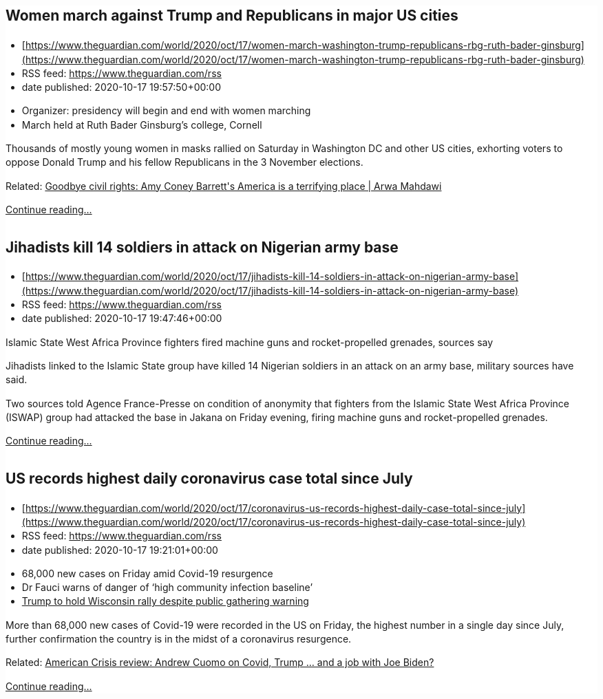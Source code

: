 ## Women march against Trump and Republicans in major US cities
 - [https://www.theguardian.com/world/2020/oct/17/women-march-washington-trump-republicans-rbg-ruth-bader-ginsburg](https://www.theguardian.com/world/2020/oct/17/women-march-washington-trump-republicans-rbg-ruth-bader-ginsburg)
 - RSS feed: https://www.theguardian.com/rss
 - date published: 2020-10-17 19:57:50+00:00

<ul><li>Organizer: presidency will begin and end with women marching<br /></li><li>March held at Ruth Bader Ginsburg’s college, Cornell</li></ul><p>Thousands of mostly young women in masks rallied on Saturday in Washington DC and other US cities, exhorting voters to oppose Donald Trump and his fellow Republicans in the 3 November elections. </p><p> <span>Related: </span><a href="https://www.theguardian.com/commentisfree/2020/oct/17/amy-coney-barrett-supreme-court-america">Goodbye civil rights: Amy Coney Barrett's America is a terrifying place | Arwa Mahdawi</a> </p> <a href="https://www.theguardian.com/world/2020/oct/17/women-march-washington-trump-republicans-rbg-ruth-bader-ginsburg">Continue reading...</a>

## Jihadists kill 14 soldiers in attack on Nigerian army base
 - [https://www.theguardian.com/world/2020/oct/17/jihadists-kill-14-soldiers-in-attack-on-nigerian-army-base](https://www.theguardian.com/world/2020/oct/17/jihadists-kill-14-soldiers-in-attack-on-nigerian-army-base)
 - RSS feed: https://www.theguardian.com/rss
 - date published: 2020-10-17 19:47:46+00:00

<p>Islamic State West Africa Province fighters fired machine guns and rocket-propelled grenades, sources say</p><p>Jihadists linked to the Islamic State group have killed 14 Nigerian soldiers in an attack on an army base, military sources have said.</p><p>Two sources told Agence France-Presse on condition of anonymity that fighters from the Islamic State West Africa Province (ISWAP) group had attacked the base in Jakana on Friday evening, firing machine guns and rocket-propelled grenades.</p> <a href="https://www.theguardian.com/world/2020/oct/17/jihadists-kill-14-soldiers-in-attack-on-nigerian-army-base">Continue reading...</a>

## US records highest daily coronavirus case total since July
 - [https://www.theguardian.com/world/2020/oct/17/coronavirus-us-records-highest-daily-case-total-since-july](https://www.theguardian.com/world/2020/oct/17/coronavirus-us-records-highest-daily-case-total-since-july)
 - RSS feed: https://www.theguardian.com/rss
 - date published: 2020-10-17 19:21:01+00:00

<ul><li>68,000 new cases on Friday amid Covid-19 resurgence</li><li>Dr Fauci warns of danger of ‘high community infection baseline’</li><li><a href="https://www.theguardian.com/us-news/2020/oct/17/trump-wisconsin-rally-election">Trump to hold Wisconsin rally despite public gathering warning</a></li></ul><p>More than 68,000 new cases of Covid-19 were recorded in the US on Friday, the highest number in a single day since July, further confirmation the country is in the midst of a coronavirus resurgence.</p><p> <span>Related: </span><a href="https://www.theguardian.com/us-news/2020/oct/17/american-crisis-review-andrew-cuomo-new-york-covid-trump-biden">American Crisis review: Andrew Cuomo on Covid, Trump … and a job with Joe Biden?</a> </p> <a href="https://www.theguardian.com/world/2020/oct/17/coronavirus-us-records-highest-daily-case-total-since-july">Continue reading...</a>
